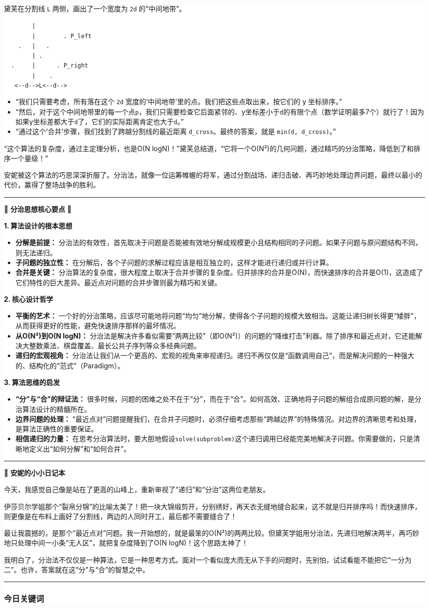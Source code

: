 黛芙在分割线 `L` 两侧，画出了一个宽度为 `2d` 的“中间地带”。

```ascii
        |
        |        . P_left
    .   |   .    
        | .      
  .     |      . P_right
        |    .
   <--d-->L<--d-->
```

-   “我们只需要考虑，所有落在这个 `2d` 宽度的‘中间地带’里的点。我们把这些点取出来，按它们的 y 坐标排序。”
-   “然后，对于这个中间地带里的每一个点`p`，我们只需要检查它后面紧邻的、y坐标差小于`d`的有限个点（数学证明最多7个）就行了！因为如果y坐标差都大于`d`了，它们的实际距离肯定也大于`d`。”
-   “通过这个‘合并’步骤，我们找到了跨越分割线的最近距离 `d_cross`。最终的答案，就是 `min(d, d_cross)`。”

“这个算法的复杂度，通过主定理分析，也是O(N logN)！”黛芙总结道，“它将一个O(N²)的几何问题，通过精巧的分治策略，降低到了和排序一个量级！”

安妮被这个算法的巧思深深折服了。分治法，就像一位运筹帷幄的将军，通过分割战场、递归击破、再巧妙地处理边界问题，最终以最小的代价，赢得了整场战争的胜利。

---

🌸 **分治思想核心要点** 🌸

**1. 算法设计的根本思想**
- **分解是前提：** 分治法的有效性，首先取决于问题是否能被有效地分解成规模更小且结构相同的子问题。如果子问题与原问题结构不同，则无法递归。
- **子问题的独立性：** 在分解后，各个子问题的求解过程应该是相互独立的，这样才能进行递归或并行计算。
- **合并是关键：** 分治算法的复杂度，很大程度上取决于合并步骤的复杂度。归并排序的合并是O(N)，而快速排序的合并是O(1)，这造成了它们特性的巨大差异。最近点对问题的合并步骤则最为精巧和关键。

**2. 核心设计哲学**
- **平衡的艺术：** 一个好的分治策略，应该尽可能地将问题“均匀”地分解，使得各个子问题的规模大致相当。这能让递归树长得更“矮胖”，从而获得更好的性能，避免快速排序那样的最坏情况。
- **从O(N²)到O(N logN)：** 分治法是解决许多看似需要“两两比较”（即O(N²)）的问题的“降维打击”利器。除了排序和最近点对，它还能解决大整数乘法、棋盘覆盖、最长公共子序列等众多经典问题。
- **递归的宏观视角：** 分治法让我们从一个更高的、宏观的视角来审视递归。递归不再仅仅是“函数调用自己”，而是解决问题的一种强大的、结构化的“范式”（Paradigm）。

**3. 算法思维的启发**
- **“分”与“合”的辩证法：** 很多时候，问题的困难之处不在于“分”，而在于“合”。如何高效、正确地将子问题的解组合成原问题的解，是分治算法设计的精髓所在。
- **边界问题的处理：** “最近点对”问题提醒我们，在合并子问题时，必须仔细考虑那些“跨越边界”的特殊情况。对边界的清晰思考和处理，是算法正确性的重要保证。
- **相信递归的力量：** 在思考分治算法时，要大胆地假设`solve(subproblem)`这个递归调用已经能完美地解决子问题。你需要做的，只是清晰地定义出“如何分解”和“如何合并”。

---

🎀 **安妮的小小日记本**

今天，我感觉自己像是站在了更高的山峰上，重新审视了“递归”和“分治”这两位老朋友。

伊莎贝尔学姐那个“裂帛分锦”的比喻太美了！把一块大锦缎剪开，分别绣好，再天衣无缝地缝合起来，这不就是归并排序吗！而快速排序，则更像是在布料上画好了分割线，两边的人同时开工，最后都不需要缝合了！

最让我震撼的，是那个“最近点对”问题。我一开始想的，就是最笨的O(N²)的两两比较。但黛芙学姐用分治法，先递归地解决两半，再巧妙地只处理中间一小条“无人区”，就把复杂度降到了O(N logN)！这个思路太神了！

我明白了，分治法不仅仅是一种算法，它是一种思考方式。面对一个看似庞大而无从下手的问题时，先别怕，试试看能不能把它“一分为二”。也许，答案就在这“分”与“合”的智慧之中。

---

### 今日关键词
